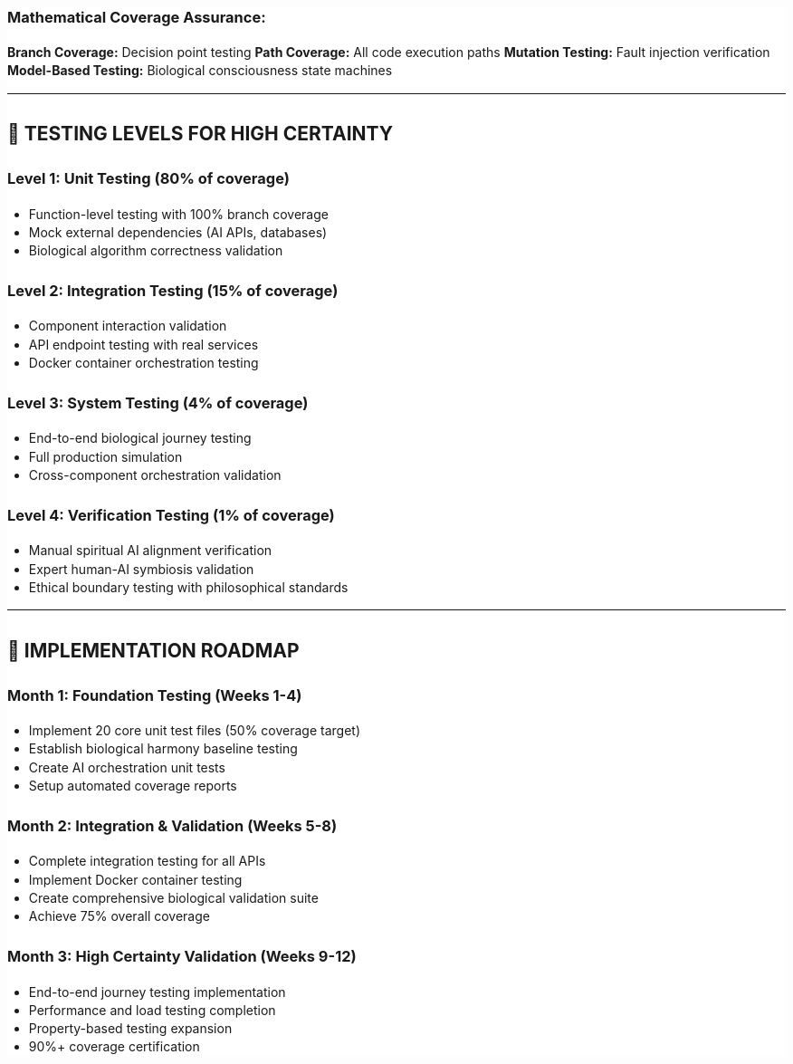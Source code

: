 ### **Mathematical Coverage Assurance:**
**Branch Coverage:** Decision point testing
**Path Coverage:** All code execution paths
**Mutation Testing:** Fault injection verification
**Model-Based Testing:** Biological consciousness state machines

---

## **🧪 TESTING LEVELS FOR HIGH CERTAINTY**

### **Level 1: Unit Testing (80% of coverage)**
- Function-level testing with 100% branch coverage
- Mock external dependencies (AI APIs, databases)
- Biological algorithm correctness validation

### **Level 2: Integration Testing (15% of coverage)**
- Component interaction validation
- API endpoint testing with real services
- Docker container orchestration testing

### **Level 3: System Testing (4% of coverage)**
- End-to-end biological journey testing
- Full production simulation
- Cross-component orchestration validation

### **Level 4: Verification Testing (1% of coverage)**
- Manual spiritual AI alignment verification
- Expert human-AI symbiosis validation
- Ethical boundary testing with philosophical standards

---

## **🚀 IMPLEMENTATION ROADMAP**

### **Month 1: Foundation Testing (Weeks 1-4)**
- Implement 20 core unit test files (50% coverage target)
- Establish biological harmony baseline testing
- Create AI orchestration unit tests
- Setup automated coverage reports

### **Month 2: Integration & Validation (Weeks 5-8)**
- Complete integration testing for all APIs
- Implement Docker container testing
- Create comprehensive biological validation suite
- Achieve 75% overall coverage

### **Month 3: High Certainty Validation (Weeks 9-12)**
- End-to-end journey testing implementation
- Performance and load testing completion
- Property-based testing expansion
- 90%+ coverage certification

